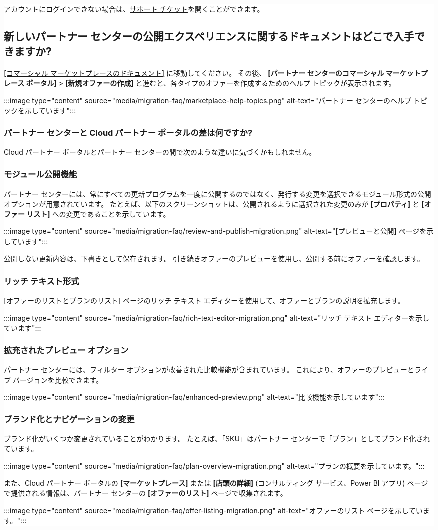 アカウントにログインできない場合は、[サポート チケット](https://partner.microsoft.com/support/v2/?stage=1)を開くことができます。

## <a name="where-can-i-find-documentation-on-the-new-partner-center-publishing-experience"></a>新しいパートナー センターの公開エクスペリエンスに関するドキュメントはどこで入手できますか?

[[コマーシャル マーケットプレースのドキュメント]](https://docs.microsoft.com/azure/marketplace/) に移動してください。 その後、 **[パートナー センターのコマーシャル マーケットプレース ポータル]**   >  **[新規オファーの作成]** と進むと、各タイプのオファーを作成するためのヘルプ トピックが表示されます。

:::image type="content" source="media/migration-faq/marketplace-help-topics.png" alt-text="パートナー センターのヘルプ トピックを示しています":::

### <a name="what-are-the-differences-between-partner-center-and-the-cloud-partner-portal"></a>パートナー センターと Cloud パートナー ポータルの差は何ですか?

Cloud パートナー ポータルとパートナー センターの間で次のような違いに気づくかもしれません。

### <a name="modular-publishing-capabilities"></a>モジュール公開機能

パートナー センターには、常にすべての更新プログラムを一度に公開するのではなく、発行する変更を選択できるモジュール形式の公開オプションが用意されています。 たとえば、以下のスクリーンショットは、公開されるように選択された変更のみが **[プロパティ]** と **[オファー リスト]** への変更であることを示しています。

:::image type="content" source="media/migration-faq/review-and-publish-migration.png" alt-text="[プレビューと公開] ページを示しています":::

公開しない更新内容は、下書きとして保存されます。 引き続きオファーのプレビューを使用し、公開する前にオファーを確認します。

### <a name="rich-text-format"></a>リッチ テキスト形式

[オファーのリストとプランのリスト] ページのリッチ テキスト エディターを使用して、オファーとプランの説明を拡充します。

:::image type="content" source="media/migration-faq/rich-text-editor-migration.png" alt-text="リッチ テキスト エディターを示しています":::

### <a name="enhanced-preview-options"></a>拡充されたプレビュー オプション

パートナー センターには、フィルター オプションが改善された[比較機能](https://docs.microsoft.com/azure/marketplace/partner-center-portal/update-existing-offer#compare-changes-to-marketplace-offers)が含まれています。 これにより、オファーのプレビューとライブ バージョンを比較できます。

:::image type="content" source="media/migration-faq/enhanced-preview.png" alt-text="比較機能を示しています":::

### <a name="branding-and-navigation-changes"></a>ブランド化とナビゲーションの変更

ブランド化がいくつか変更されていることがわかります。 たとえば、「SKU」はパートナー センターで「プラン」としてブランド化されています。

:::image type="content" source="media/migration-faq/plan-overview-migration.png" alt-text="プランの概要を示しています。":::

また、Cloud パートナー ポータルの **[マーケットプレース]** または **[店頭の詳細]** (コンサルティング サービス、Power BI アプリ) ページで提供される情報は、パートナー センターの **[オファーのリスト]** ページで収集されます。

:::image type="content" source="media/migration-faq/offer-listing-migration.png" alt-text="オファーのリスト ページを示しています。":::
